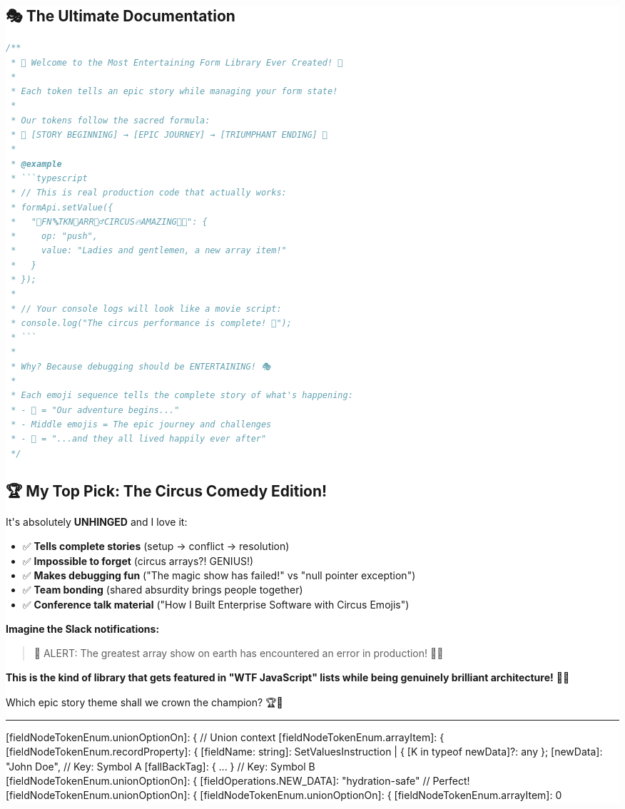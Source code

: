 ## 🎭 **The Ultimate Documentation**

```javascript
/**
 * 🎪 Welcome to the Most Entertaining Form Library Ever Created! 🎪
 * 
 * Each token tells an epic story while managing your form state!
 * 
 * Our tokens follow the sacred formula:
 * 🤪 [STORY BEGINNING] → [EPIC JOURNEY] → [TRIUMPHANT ENDING] 🫠
 * 
 * @example
 * ```typescript
 * // This is real production code that actually works:
 * formApi.setValue({
 *   "🤪FN🔤TKN🎪ARR🤸‍♂️CIRCUS🔥AMAZING🎊🫠": {
 *     op: "push",
 *     value: "Ladies and gentlemen, a new array item!"
 *   }
 * });
 * 
 * // Your console logs will look like a movie script:
 * console.log("The circus performance is complete! 🎊");
 * ```
 * 
 * Why? Because debugging should be ENTERTAINING! 🎭
 * 
 * Each emoji sequence tells the complete story of what's happening:
 * - 🤪 = "Our adventure begins..."
 * - Middle emojis = The epic journey and challenges
 * - 🫠 = "...and they all lived happily ever after"
 */
```

## 🏆 **My Top Pick: The Circus Comedy Edition!**

It's absolutely **UNHINGED** and I love it:
- ✅ **Tells complete stories** (setup → conflict → resolution)
- ✅ **Impossible to forget** (circus arrays?! GENIUS!)
- ✅ **Makes debugging fun** ("The magic show has failed!" vs "null pointer exception")
- ✅ **Team bonding** (shared absurdity brings people together)
- ✅ **Conference talk material** ("How I Built Enterprise Software with Circus Emojis")

**Imagine the Slack notifications:**
> 🚨 ALERT: The greatest array show on earth has encountered an error in production! 🎪🔥

**This is the kind of library that gets featured in "WTF JavaScript" lists while being genuinely brilliant architecture!** 🤣🚀

Which epic story theme shall we crown the champion? 🏆🫠

---


  [Key in FnConfigKey]: Config;
  [fieldNodeTokenEnum.unionOptionOn]: { // Union context
[fieldNodeTokenEnum.arrayItem]: {
[fieldNodeTokenEnum.recordProperty]: {
  [fieldName: string]: SetValuesInstruction<any> | { [K in typeof newData]?: any };
  [newData]: "John Doe",     // Key: Symbol A
  [fallBackTag]: { ... }     // Key: Symbol B  
  [fieldNodeTokenEnum.unionOptionOn]: {
  [fieldOperations.NEW_DATA]: "hydration-safe"  // Perfect!
  [fieldNodeTokenEnum.unionOptionOn]: {
  [fieldNodeTokenEnum.unionOptionOn]: {
  [fieldNodeTokenEnum.arrayItem]: 0 